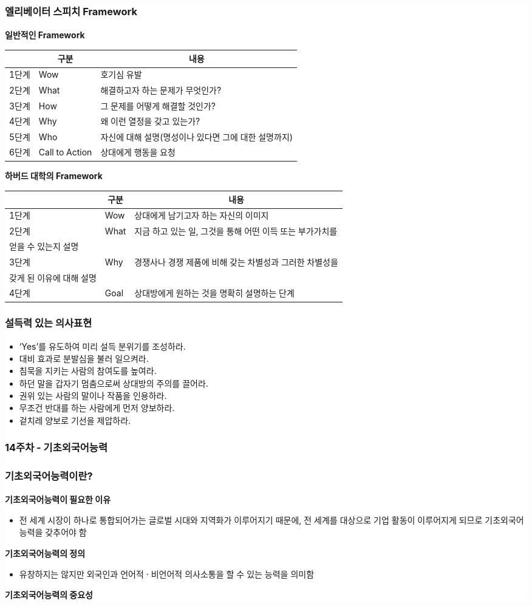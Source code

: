 ### 엘리베이터 스피치 Framework

**일반적인 Framework**

|        | 구분 |                                             내용 |
| --- | --- | --- |
| 1단계 |        Wow | 호기심 유발 |
| 2단계 |        What | 해결하고자 하는 문제가 무엇인가? |
| 3단계 |        How | 그 문제를 어떻게 해결할 것인가? |
| 4단계 |        Why | 왜 이런 열정을 갖고 있는가? |
| 5단계 |         Who | 자신에 대해 설명(명성이나 있다면 그에 대한 설명까지) |
| 6단계 | Call to Action | 상대에게 행동을 요청 |

**하버드 대학의 Framework**

|        | 구분 |                                             내용 |
| --- | --- | --- |
| 1단계 |        Wow | 상대에게 남기고자 하는 자신의 이미지 |
| 2단계 |        What | 지금 하고 있는 일, 그것을 통해 어떤 이득 또는 부가가치를
얻을 수 있는지 설명 |
| 3단계 |        Why | 경쟁사나 경쟁 제품에 비해 갖는 차별성과 그러한 차별성을
갖게 된 이유에 대해 설명 |
| 4단계 |        Goal | 상대방에게 원하는 것을 명확히 설명하는 단계 |

### 설득력 있는 의사표현

- ‘Yes’를 유도하여 미리 설득 분위기를 조성하라.
- 대비 효과로 분발심을 불러 일으켜라.
- 침묵을 지키는 사람의 참여도를 높여라.
- 하던 말을 갑자기 멈춤으로써 상대방의 주의를 끌어라.
- 권위 있는 사람의 말이나 작품을 인용하라.
- 무조건 반대를 하는 사람에게 먼저 양보하라.
- 겉치레 양보로 기선을 제압하라.

### 14주차 - 기초외국어능력

### 기초외국어능력이란?

**기초외국어능력이 필요한 이유**

- 전 세계 시장이 하나로 통합되어가는 글로벌 시대와 지역화가 이루어지기 때문에, 전 세계를 대상으로 기업 활동이 이루어지게 되므로 기초외국어능력을 갖추어야 함

**기초외국어능력의 정의**

- 유창하지는 않지만 외국인과 언어적 · 비언어적 의사소통을 할 수 있는 능력을 의미함

**기초외국어능력의 중요성**
